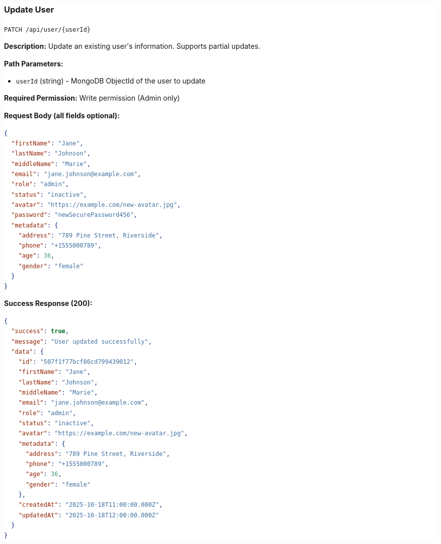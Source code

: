 ### Update User
```http
PATCH /api/user/{userId}
```

**Description:** Update an existing user's information. Supports partial updates.

**Path Parameters:**
- `userId` (string) - MongoDB ObjectId of the user to update

**Required Permission:** Write permission (Admin only)

**Request Body (all fields optional):**
```json
{
  "firstName": "Jane",
  "lastName": "Johnson",
  "middleName": "Marie",
  "email": "jane.johnson@example.com",
  "role": "admin",
  "status": "inactive",
  "avatar": "https://example.com/new-avatar.jpg",
  "password": "newSecurePassword456",
  "metadata": {
    "address": "789 Pine Street, Riverside",
    "phone": "+1555000789",
    "age": 36,
    "gender": "female"
  }
}
```

**Success Response (200):**
```json
{
  "success": true,
  "message": "User updated successfully",
  "data": {
    "id": "507f1f77bcf86cd799439012",
    "firstName": "Jane",
    "lastName": "Johnson",
    "middleName": "Marie",
    "email": "jane.johnson@example.com",
    "role": "admin",
    "status": "inactive",
    "avatar": "https://example.com/new-avatar.jpg",
    "metadata": {
      "address": "789 Pine Street, Riverside",
      "phone": "+1555000789",
      "age": 36,
      "gender": "female"
    },
    "createdAt": "2025-10-18T11:00:00.000Z",
    "updatedAt": "2025-10-18T12:00:00.000Z"
  }
}
```
